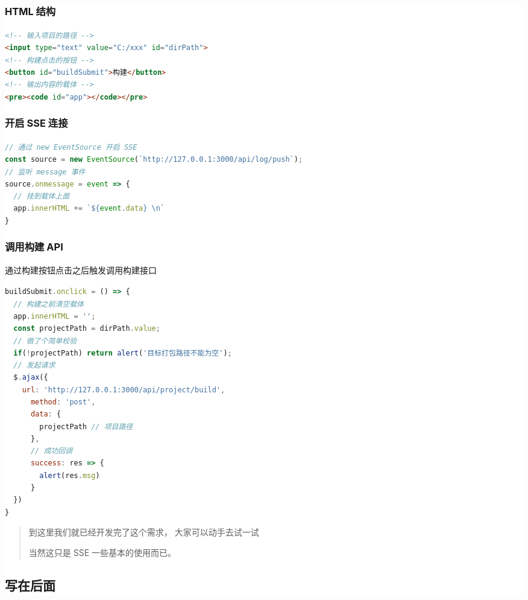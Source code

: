 ### HTML 结构

```html
<!-- 输入项目的路径 -->
<input type="text" value="C:/xxx" id="dirPath">
<!-- 构建点击的按钮 -->
<button id="buildSubmit">构建</button>
<!-- 输出内容的载体 -->
<pre><code id="app"></code></pre>
```

### 开启 SSE 连接

```js
// 通过 new EventSource 开启 SSE
const source = new EventSource(`http://127.0.0.1:3000/api/log/push`);
// 监听 message 事件
source.onmessage = event => {
  // 挂到载体上面
  app.innerHTML += `${event.data} \n`
}
```

### 调用构建 API

通过构建按钮点击之后触发调用构建接口

```js
buildSubmit.onclick = () => {
  // 构建之前清空载体
  app.innerHTML = '';
  const projectPath = dirPath.value;
  // 做了个简单校验
  if(!projectPath) return alert('目标打包路径不能为空');
  // 发起请求
  $.ajax({
    url: 'http://127.0.0.1:3000/api/project/build',
      method: 'post',
      data: {
        projectPath // 项目路径
      },  
      // 成功回调
      success: res => {
        alert(res.msg)
      }
  })
}
```

> 到这里我们就已经开发完了这个需求， 大家可以动手去试一试
> 
> 当然这只是 SSE 一些基本的使用而已。

写在后面
----
